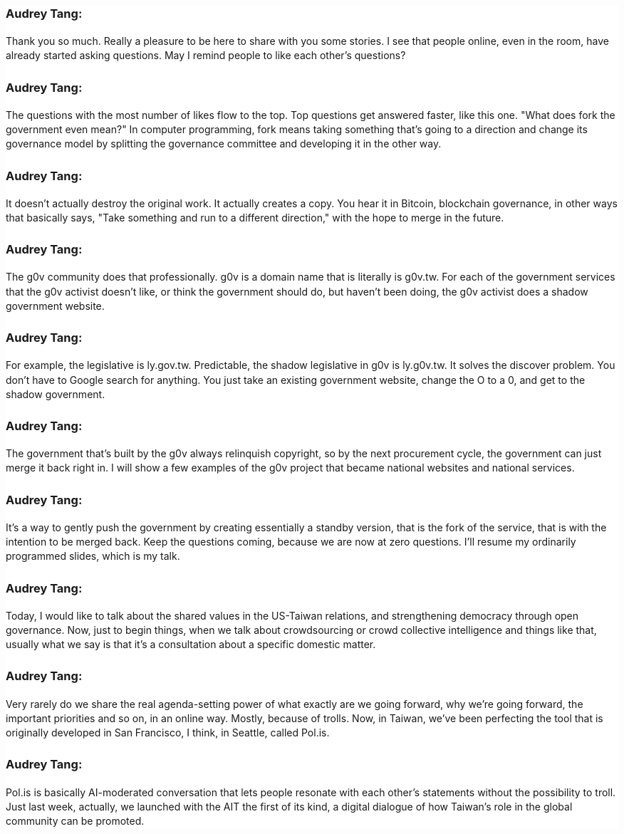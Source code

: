 ### Audrey Tang:
Thank you so much. Really a pleasure to be here to share with you some stories. I see that people online, even in the room, have already started asking questions. May I remind people to like each other’s questions?

### Audrey Tang:
The questions with the most number of likes flow to the top. Top questions get answered faster, like this one. &quot;What does fork the government even mean?&quot; In computer programming, fork means taking something that’s going to a direction and change its governance model by splitting the governance committee and developing it in the other way.

### Audrey Tang:
It doesn’t actually destroy the original work. It actually creates a copy. You hear it in Bitcoin, blockchain governance, in other ways that basically says, &quot;Take something and run to a different direction,&quot; with the hope to merge in the future.

### Audrey Tang:
The g0v community does that professionally. g0v is a domain name that is literally is g0v.tw. For each of the government services that the g0v activist doesn’t like, or think the government should do, but haven’t been doing, the g0v activist does a shadow government website.

### Audrey Tang:
For example, the legislative is ly.gov.tw. Predictable, the shadow legislative in g0v is ly.g0v.tw. It solves the discover problem. You don’t have to Google search for anything. You just take an existing government website, change the O to a 0, and get to the shadow government.

### Audrey Tang:
The government that’s built by the g0v always relinquish copyright, so by the next procurement cycle, the government can just merge it back right in. I will show a few examples of the g0v project that became national websites and national services.

### Audrey Tang:
It’s a way to gently push the government by creating essentially a standby version, that is the fork of the service, that is with the intention to be merged back. Keep the questions coming, because we are now at zero questions. I’ll resume my ordinarily programmed slides, which is my talk.

### Audrey Tang:
Today, I would like to talk about the shared values in the US-Taiwan relations, and strengthening democracy through open governance. Now, just to begin things, when we talk about crowdsourcing or crowd collective intelligence and things like that, usually what we say is that it’s a consultation about a specific domestic matter.

### Audrey Tang:
Very rarely do we share the real agenda-setting power of what exactly are we going forward, why we’re going forward, the important priorities and so on, in an online way. Mostly, because of trolls. Now, in Taiwan, we’ve been perfecting the tool that is originally developed in San Francisco, I think, in Seattle, called Pol.is.

### Audrey Tang:
Pol.is is basically AI-moderated conversation that lets people resonate with each other’s statements without the possibility to troll. Just last week, actually, we launched with the AIT the first of its kind, a digital dialogue of how Taiwan’s role in the global community can be promoted.
